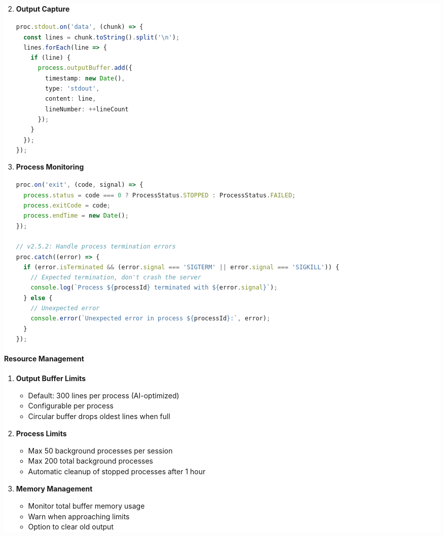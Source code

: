 2. **Output Capture**
   ```typescript
   proc.stdout.on('data', (chunk) => {
     const lines = chunk.toString().split('\n');
     lines.forEach(line => {
       if (line) {
         process.outputBuffer.add({
           timestamp: new Date(),
           type: 'stdout',
           content: line,
           lineNumber: ++lineCount
         });
       }
     });
   });
   ```

3. **Process Monitoring**
   ```typescript
   proc.on('exit', (code, signal) => {
     process.status = code === 0 ? ProcessStatus.STOPPED : ProcessStatus.FAILED;
     process.exitCode = code;
     process.endTime = new Date();
   });
   
   // v2.5.2: Handle process termination errors
   proc.catch((error) => {
     if (error.isTerminated && (error.signal === 'SIGTERM' || error.signal === 'SIGKILL')) {
       // Expected termination, don't crash the server
       console.log(`Process ${processId} terminated with ${error.signal}`);
     } else {
       // Unexpected error
       console.error(`Unexpected error in process ${processId}:`, error);
     }
   });
   ```

#### Resource Management

1. **Output Buffer Limits**
   - Default: 300 lines per process (AI-optimized)
   - Configurable per process
   - Circular buffer drops oldest lines when full

2. **Process Limits**
   - Max 50 background processes per session
   - Max 200 total background processes
   - Automatic cleanup of stopped processes after 1 hour

3. **Memory Management**
   - Monitor total buffer memory usage
   - Warn when approaching limits
   - Option to clear old output
